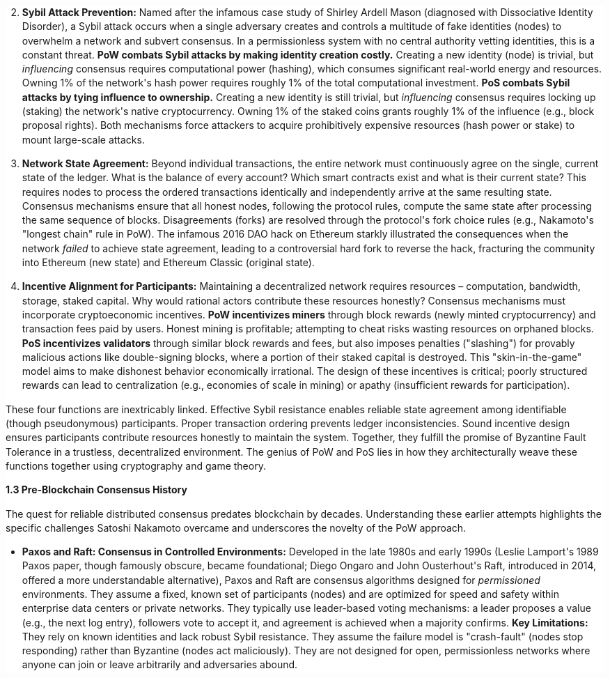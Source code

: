 2.  **Sybil Attack Prevention:** Named after the infamous case study of Shirley Ardell Mason (diagnosed with Dissociative Identity Disorder), a Sybil attack occurs when a single adversary creates and controls a multitude of fake identities (nodes) to overwhelm a network and subvert consensus. In a permissionless system with no central authority vetting identities, this is a constant threat. **PoW combats Sybil attacks by making identity creation costly.** Creating a new identity (node) is trivial, but *influencing* consensus requires computational power (hashing), which consumes significant real-world energy and resources. Owning 1% of the network's hash power requires roughly 1% of the total computational investment. **PoS combats Sybil attacks by tying influence to ownership.** Creating a new identity is still trivial, but *influencing* consensus requires locking up (staking) the network's native cryptocurrency. Owning 1% of the staked coins grants roughly 1% of the influence (e.g., block proposal rights). Both mechanisms force attackers to acquire prohibitively expensive resources (hash power or stake) to mount large-scale attacks.

3.  **Network State Agreement:** Beyond individual transactions, the entire network must continuously agree on the single, current state of the ledger. What is the balance of every account? Which smart contracts exist and what is their current state? This requires nodes to process the ordered transactions identically and independently arrive at the same resulting state. Consensus mechanisms ensure that all honest nodes, following the protocol rules, compute the same state after processing the same sequence of blocks. Disagreements (forks) are resolved through the protocol's fork choice rules (e.g., Nakamoto's "longest chain" rule in PoW). The infamous 2016 DAO hack on Ethereum starkly illustrated the consequences when the network *failed* to achieve state agreement, leading to a controversial hard fork to reverse the hack, fracturing the community into Ethereum (new state) and Ethereum Classic (original state).

4.  **Incentive Alignment for Participants:** Maintaining a decentralized network requires resources – computation, bandwidth, storage, staked capital. Why would rational actors contribute these resources honestly? Consensus mechanisms must incorporate cryptoeconomic incentives. **PoW incentivizes miners** through block rewards (newly minted cryptocurrency) and transaction fees paid by users. Honest mining is profitable; attempting to cheat risks wasting resources on orphaned blocks. **PoS incentivizes validators** through similar block rewards and fees, but also imposes penalties ("slashing") for provably malicious actions like double-signing blocks, where a portion of their staked capital is destroyed. This "skin-in-the-game" model aims to make dishonest behavior economically irrational. The design of these incentives is critical; poorly structured rewards can lead to centralization (e.g., economies of scale in mining) or apathy (insufficient rewards for participation).

These four functions are inextricably linked. Effective Sybil resistance enables reliable state agreement among identifiable (though pseudonymous) participants. Proper transaction ordering prevents ledger inconsistencies. Sound incentive design ensures participants contribute resources honestly to maintain the system. Together, they fulfill the promise of Byzantine Fault Tolerance in a trustless, decentralized environment. The genius of PoW and PoS lies in how they architecturally weave these functions together using cryptography and game theory.

**1.3 Pre-Blockchain Consensus History**

The quest for reliable distributed consensus predates blockchain by decades. Understanding these earlier attempts highlights the specific challenges Satoshi Nakamoto overcame and underscores the novelty of the PoW approach.

*   **Paxos and Raft: Consensus in Controlled Environments:** Developed in the late 1980s and early 1990s (Leslie Lamport's 1989 Paxos paper, though famously obscure, became foundational; Diego Ongaro and John Ousterhout's Raft, introduced in 2014, offered a more understandable alternative), Paxos and Raft are consensus algorithms designed for *permissioned* environments. They assume a fixed, known set of participants (nodes) and are optimized for speed and safety within enterprise data centers or private networks. They typically use leader-based voting mechanisms: a leader proposes a value (e.g., the next log entry), followers vote to accept it, and agreement is achieved when a majority confirms. **Key Limitations:** They rely on known identities and lack robust Sybil resistance. They assume the failure model is "crash-fault" (nodes stop responding) rather than Byzantine (nodes act maliciously). They are not designed for open, permissionless networks where anyone can join or leave arbitrarily and adversaries abound.
